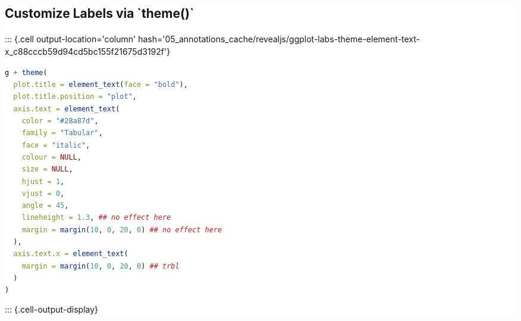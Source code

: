 
## Customize Labels via \`theme()\`


::: {.cell output-location='column' hash='05_annotations_cache/revealjs/ggplot-labs-theme-element-text-x_c88cccb59d94cd5bc155f21675d3192f'}

```{.r .cell-code  code-line-numbers="16,17,18"}
g + theme(
  plot.title = element_text(face = "bold"),
  plot.title.position = "plot",
  axis.text = element_text(
    color = "#28a87d",
    family = "Tabular",
    face = "italic",
    colour = NULL,
    size = NULL,
    hjust = 1,
    vjust = 0,
    angle = 45,
    lineheight = 1.3, ## no effect here
    margin = margin(10, 0, 20, 0) ## no effect here
  ),
  axis.text.x = element_text(
    margin = margin(10, 0, 20, 0) ## trbl
  )
)
```

::: {.cell-output-display}